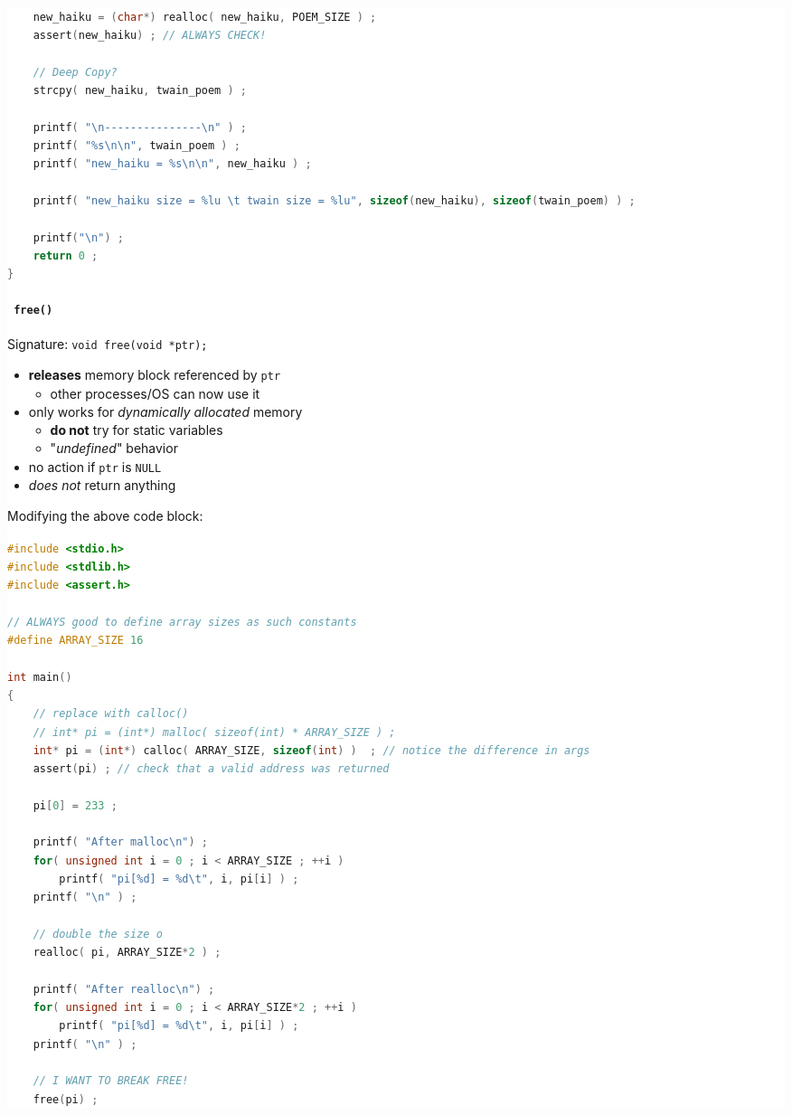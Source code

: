```C
    new_haiku = (char*) realloc( new_haiku, POEM_SIZE ) ;
    assert(new_haiku) ; // ALWAYS CHECK!

    // Deep Copy?
    strcpy( new_haiku, twain_poem ) ;

    printf( "\n---------------\n" ) ;
    printf( "%s\n\n", twain_poem ) ;
    printf( "new_haiku = %s\n\n", new_haiku ) ;

    printf( "new_haiku size = %lu \t twain size = %lu", sizeof(new_haiku), sizeof(twain_poem) ) ;

    printf("\n") ;
    return 0 ;
}
```




#### ` free()`

Signature: ` void free(void *ptr); `

* **releases** memory block referenced by `ptr`
    * other processes/OS can now use it
* only works for _dynamically allocated_ memory
    * **do not** try for static variables
    * "_undefined_" behavior
* no action if `ptr` is `NULL`
* _does not_ return anything

Modifying the above code block:

```C
#include <stdio.h>
#include <stdlib.h>
#include <assert.h>

// ALWAYS good to define array sizes as such constants
#define ARRAY_SIZE 16

int main()
{
    // replace with calloc()
    // int* pi = (int*) malloc( sizeof(int) * ARRAY_SIZE ) ;
    int* pi = (int*) calloc( ARRAY_SIZE, sizeof(int) )  ; // notice the difference in args
    assert(pi) ; // check that a valid address was returned

    pi[0] = 233 ;

    printf( "After malloc\n") ;
    for( unsigned int i = 0 ; i < ARRAY_SIZE ; ++i )
        printf( "pi[%d] = %d\t", i, pi[i] ) ;
    printf( "\n" ) ;

    // double the size o
    realloc( pi, ARRAY_SIZE*2 ) ;

    printf( "After realloc\n") ;
    for( unsigned int i = 0 ; i < ARRAY_SIZE*2 ; ++i )
        printf( "pi[%d] = %d\t", i, pi[i] ) ;
    printf( "\n" ) ;

    // I WANT TO BREAK FREE!
    free(pi) ;
```